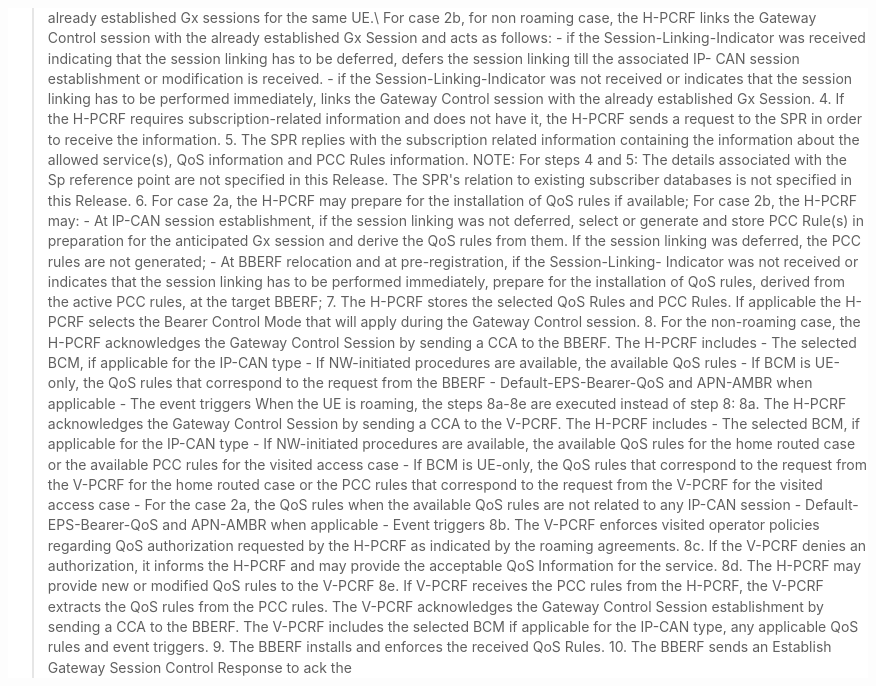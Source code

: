 > already established Gx sessions for the same UE.\ For case 2b, for non
> roaming case, the H-PCRF links the Gateway Control session with the already
> established Gx Session and acts as follows:
\- if the Session-Linking-Indicator was received indicating that the session
linking has to be deferred, defers the session linking till the associated IP-
CAN session establishment or modification is received.
\- if the Session-Linking-Indicator was not received or indicates that the
session linking has to be performed immediately, links the Gateway Control
session with the already established Gx Session.
4\. If the H-PCRF requires subscription-related information and does not have
it, the H-PCRF sends a request to the SPR in order to receive the information.
5\. The SPR replies with the subscription related information containing the
information about the allowed service(s), QoS information and PCC Rules
information.
NOTE: For steps 4 and 5: The details associated with the Sp reference point
are not specified in this Release. The SPR's relation to existing subscriber
databases is not specified in this Release.
6\. For case 2a, the H-PCRF may prepare for the installation of QoS rules if
available;
For case 2b, the H-PCRF may:
\- At IP-CAN session establishment, if the session linking was not deferred,
select or generate and store PCC Rule(s) in preparation for the anticipated Gx
session and derive the QoS rules from them. If the session linking was
deferred, the PCC rules are not generated;
\- At BBERF relocation and at pre-registration, if the Session-Linking-
Indicator was not received or indicates that the session linking has to be
performed immediately, prepare for the installation of QoS rules, derived from
the active PCC rules, at the target BBERF;
7\. The H-PCRF stores the selected QoS Rules and PCC Rules. If applicable the
H-PCRF selects the Bearer Control Mode that will apply during the Gateway
Control session.
8\. For the non-roaming case, the H-PCRF acknowledges the Gateway Control
Session by sending a CCA to the BBERF. The H-PCRF includes
\- The selected BCM, if applicable for the IP-CAN type
\- If NW-initiated procedures are available, the available QoS rules
\- If BCM is UE-only, the QoS rules that correspond to the request from the
BBERF
\- Default-EPS-Bearer-QoS and APN-AMBR when applicable
\- The event triggers
When the UE is roaming, the steps 8a-8e are executed instead of step 8:
8a. The H-PCRF acknowledges the Gateway Control Session by sending a CCA to
the V-PCRF. The H-PCRF includes
\- The selected BCM, if applicable for the IP-CAN type
\- If NW-initiated procedures are available, the available QoS rules for the
home routed case or the available PCC rules for the visited access case
\- If BCM is UE-only, the QoS rules that correspond to the request from the
V-PCRF for the home routed case or the PCC rules that correspond to the
request from the V-PCRF for the visited access case
\- For the case 2a, the QoS rules when the available QoS rules are not related
to any IP-CAN session
\- Default-EPS-Bearer-QoS and APN-AMBR when applicable
\- Event triggers
8b. The V-PCRF enforces visited operator policies regarding QoS authorization
requested by the H-PCRF as indicated by the roaming agreements.
8c. If the V-PCRF denies an authorization, it informs the H-PCRF and may
provide the acceptable QoS Information for the service.
8d. The H-PCRF may provide new or modified QoS rules to the V-PCRF
8e. If V-PCRF receives the PCC rules from the H-PCRF, the V-PCRF extracts the
QoS rules from the PCC rules. The V-PCRF acknowledges the Gateway Control
Session establishment by sending a CCA to the BBERF. The V-PCRF includes the
selected BCM if applicable for the IP-CAN type, any applicable QoS rules and
event triggers.
9\. The BBERF installs and enforces the received QoS Rules.
10\. The BBERF sends an Establish Gateway Session Control Response to ack the